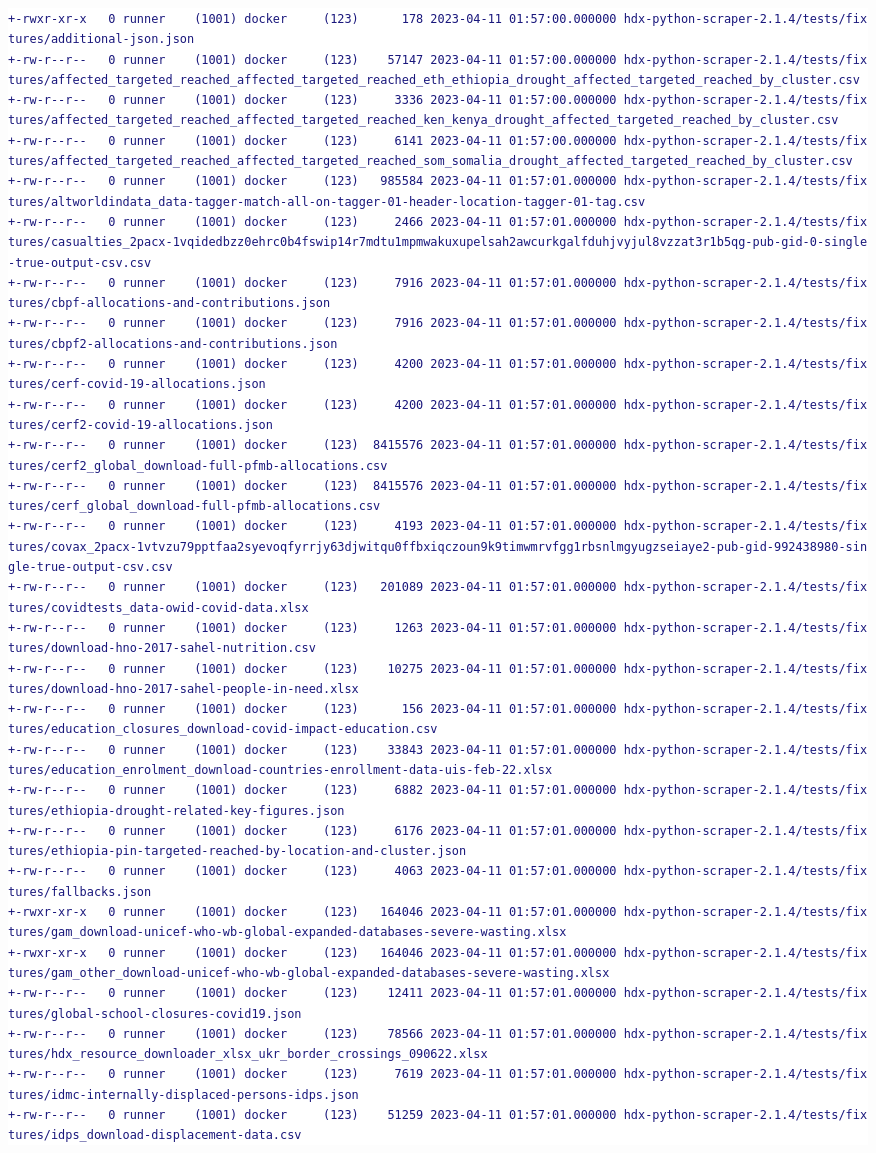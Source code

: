 ```diff
+-rwxr-xr-x   0 runner    (1001) docker     (123)      178 2023-04-11 01:57:00.000000 hdx-python-scraper-2.1.4/tests/fixtures/additional-json.json
+-rw-r--r--   0 runner    (1001) docker     (123)    57147 2023-04-11 01:57:00.000000 hdx-python-scraper-2.1.4/tests/fixtures/affected_targeted_reached_affected_targeted_reached_eth_ethiopia_drought_affected_targeted_reached_by_cluster.csv
+-rw-r--r--   0 runner    (1001) docker     (123)     3336 2023-04-11 01:57:00.000000 hdx-python-scraper-2.1.4/tests/fixtures/affected_targeted_reached_affected_targeted_reached_ken_kenya_drought_affected_targeted_reached_by_cluster.csv
+-rw-r--r--   0 runner    (1001) docker     (123)     6141 2023-04-11 01:57:00.000000 hdx-python-scraper-2.1.4/tests/fixtures/affected_targeted_reached_affected_targeted_reached_som_somalia_drought_affected_targeted_reached_by_cluster.csv
+-rw-r--r--   0 runner    (1001) docker     (123)   985584 2023-04-11 01:57:01.000000 hdx-python-scraper-2.1.4/tests/fixtures/altworldindata_data-tagger-match-all-on-tagger-01-header-location-tagger-01-tag.csv
+-rw-r--r--   0 runner    (1001) docker     (123)     2466 2023-04-11 01:57:01.000000 hdx-python-scraper-2.1.4/tests/fixtures/casualties_2pacx-1vqidedbzz0ehrc0b4fswip14r7mdtu1mpmwakuxupelsah2awcurkgalfduhjvyjul8vzzat3r1b5qg-pub-gid-0-single-true-output-csv.csv
+-rw-r--r--   0 runner    (1001) docker     (123)     7916 2023-04-11 01:57:01.000000 hdx-python-scraper-2.1.4/tests/fixtures/cbpf-allocations-and-contributions.json
+-rw-r--r--   0 runner    (1001) docker     (123)     7916 2023-04-11 01:57:01.000000 hdx-python-scraper-2.1.4/tests/fixtures/cbpf2-allocations-and-contributions.json
+-rw-r--r--   0 runner    (1001) docker     (123)     4200 2023-04-11 01:57:01.000000 hdx-python-scraper-2.1.4/tests/fixtures/cerf-covid-19-allocations.json
+-rw-r--r--   0 runner    (1001) docker     (123)     4200 2023-04-11 01:57:01.000000 hdx-python-scraper-2.1.4/tests/fixtures/cerf2-covid-19-allocations.json
+-rw-r--r--   0 runner    (1001) docker     (123)  8415576 2023-04-11 01:57:01.000000 hdx-python-scraper-2.1.4/tests/fixtures/cerf2_global_download-full-pfmb-allocations.csv
+-rw-r--r--   0 runner    (1001) docker     (123)  8415576 2023-04-11 01:57:01.000000 hdx-python-scraper-2.1.4/tests/fixtures/cerf_global_download-full-pfmb-allocations.csv
+-rw-r--r--   0 runner    (1001) docker     (123)     4193 2023-04-11 01:57:01.000000 hdx-python-scraper-2.1.4/tests/fixtures/covax_2pacx-1vtvzu79pptfaa2syevoqfyrrjy63djwitqu0ffbxiqczoun9k9timwmrvfgg1rbsnlmgyugzseiaye2-pub-gid-992438980-single-true-output-csv.csv
+-rw-r--r--   0 runner    (1001) docker     (123)   201089 2023-04-11 01:57:01.000000 hdx-python-scraper-2.1.4/tests/fixtures/covidtests_data-owid-covid-data.xlsx
+-rw-r--r--   0 runner    (1001) docker     (123)     1263 2023-04-11 01:57:01.000000 hdx-python-scraper-2.1.4/tests/fixtures/download-hno-2017-sahel-nutrition.csv
+-rw-r--r--   0 runner    (1001) docker     (123)    10275 2023-04-11 01:57:01.000000 hdx-python-scraper-2.1.4/tests/fixtures/download-hno-2017-sahel-people-in-need.xlsx
+-rw-r--r--   0 runner    (1001) docker     (123)      156 2023-04-11 01:57:01.000000 hdx-python-scraper-2.1.4/tests/fixtures/education_closures_download-covid-impact-education.csv
+-rw-r--r--   0 runner    (1001) docker     (123)    33843 2023-04-11 01:57:01.000000 hdx-python-scraper-2.1.4/tests/fixtures/education_enrolment_download-countries-enrollment-data-uis-feb-22.xlsx
+-rw-r--r--   0 runner    (1001) docker     (123)     6882 2023-04-11 01:57:01.000000 hdx-python-scraper-2.1.4/tests/fixtures/ethiopia-drought-related-key-figures.json
+-rw-r--r--   0 runner    (1001) docker     (123)     6176 2023-04-11 01:57:01.000000 hdx-python-scraper-2.1.4/tests/fixtures/ethiopia-pin-targeted-reached-by-location-and-cluster.json
+-rw-r--r--   0 runner    (1001) docker     (123)     4063 2023-04-11 01:57:01.000000 hdx-python-scraper-2.1.4/tests/fixtures/fallbacks.json
+-rwxr-xr-x   0 runner    (1001) docker     (123)   164046 2023-04-11 01:57:01.000000 hdx-python-scraper-2.1.4/tests/fixtures/gam_download-unicef-who-wb-global-expanded-databases-severe-wasting.xlsx
+-rwxr-xr-x   0 runner    (1001) docker     (123)   164046 2023-04-11 01:57:01.000000 hdx-python-scraper-2.1.4/tests/fixtures/gam_other_download-unicef-who-wb-global-expanded-databases-severe-wasting.xlsx
+-rw-r--r--   0 runner    (1001) docker     (123)    12411 2023-04-11 01:57:01.000000 hdx-python-scraper-2.1.4/tests/fixtures/global-school-closures-covid19.json
+-rw-r--r--   0 runner    (1001) docker     (123)    78566 2023-04-11 01:57:01.000000 hdx-python-scraper-2.1.4/tests/fixtures/hdx_resource_downloader_xlsx_ukr_border_crossings_090622.xlsx
+-rw-r--r--   0 runner    (1001) docker     (123)     7619 2023-04-11 01:57:01.000000 hdx-python-scraper-2.1.4/tests/fixtures/idmc-internally-displaced-persons-idps.json
+-rw-r--r--   0 runner    (1001) docker     (123)    51259 2023-04-11 01:57:01.000000 hdx-python-scraper-2.1.4/tests/fixtures/idps_download-displacement-data.csv
```